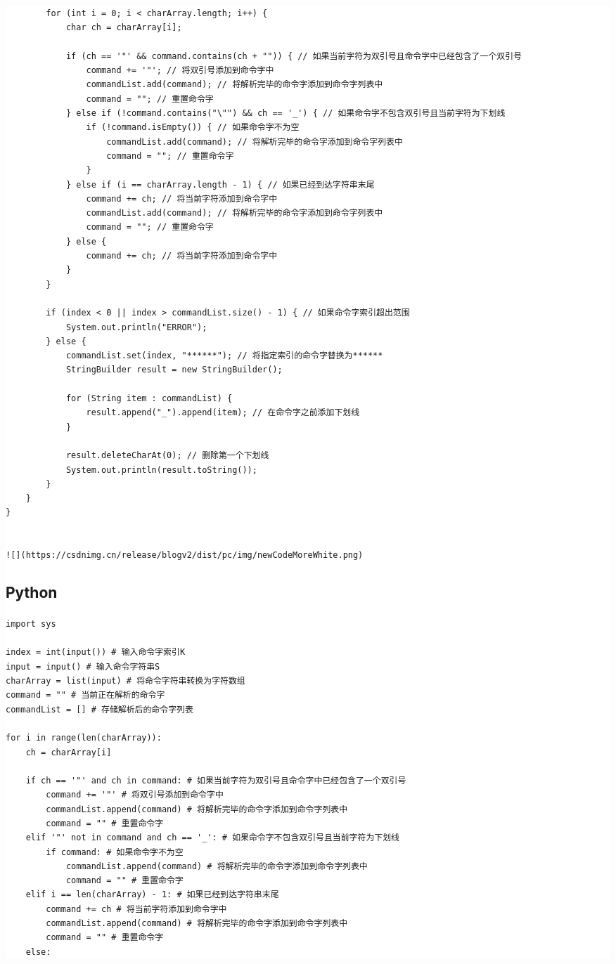             for (int i = 0; i < charArray.length; i++) {
                char ch = charArray[i];
    
                if (ch == '"' && command.contains(ch + "")) { // 如果当前字符为双引号且命令字中已经包含了一个双引号
                    command += '"'; // 将双引号添加到命令字中
                    commandList.add(command); // 将解析完毕的命令字添加到命令字列表中
                    command = ""; // 重置命令字
                } else if (!command.contains("\"") && ch == '_') { // 如果命令字不包含双引号且当前字符为下划线
                    if (!command.isEmpty()) { // 如果命令字不为空
                        commandList.add(command); // 将解析完毕的命令字添加到命令字列表中
                        command = ""; // 重置命令字
                    }
                } else if (i == charArray.length - 1) { // 如果已经到达字符串末尾
                    command += ch; // 将当前字符添加到命令字中
                    commandList.add(command); // 将解析完毕的命令字添加到命令字列表中
                    command = ""; // 重置命令字
                } else {
                    command += ch; // 将当前字符添加到命令字中
                }
            }
    
            if (index < 0 || index > commandList.size() - 1) { // 如果命令字索引超出范围
                System.out.println("ERROR");
            } else {
                commandList.set(index, "******"); // 将指定索引的命令字替换为******
                StringBuilder result = new StringBuilder();
    
                for (String item : commandList) {
                    result.append("_").append(item); // 在命令字之前添加下划线
                }
    
                result.deleteCharAt(0); // 删除第一个下划线
                System.out.println(result.toString());
            }
        }
    }
    
    
    ![](https://csdnimg.cn/release/blogv2/dist/pc/img/newCodeMoreWhite.png)

## Python
    
    
    import sys
    
    index = int(input()) # 输入命令字索引K
    input = input() # 输入命令字符串S
    charArray = list(input) # 将命令字符串转换为字符数组
    command = "" # 当前正在解析的命令字
    commandList = [] # 存储解析后的命令字列表
    
    for i in range(len(charArray)):
        ch = charArray[i]
    
        if ch == '"' and ch in command: # 如果当前字符为双引号且命令字中已经包含了一个双引号
            command += '"' # 将双引号添加到命令字中
            commandList.append(command) # 将解析完毕的命令字添加到命令字列表中
            command = "" # 重置命令字
        elif '"' not in command and ch == '_': # 如果命令字不包含双引号且当前字符为下划线
            if command: # 如果命令字不为空
                commandList.append(command) # 将解析完毕的命令字添加到命令字列表中
                command = "" # 重置命令字
        elif i == len(charArray) - 1: # 如果已经到达字符串末尾
            command += ch # 将当前字符添加到命令字中
            commandList.append(command) # 将解析完毕的命令字添加到命令字列表中
            command = "" # 重置命令字
        else: